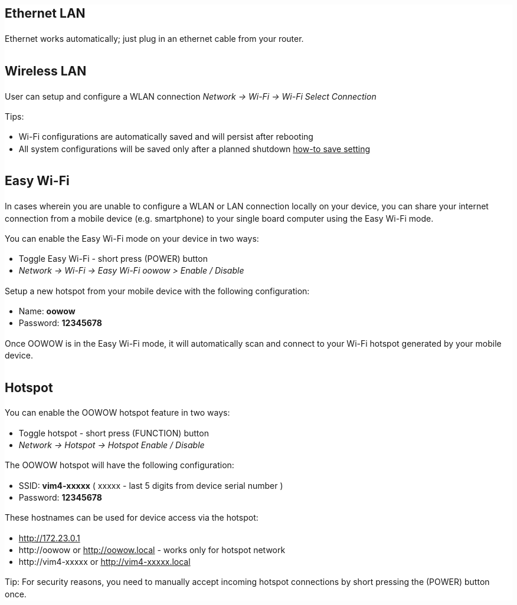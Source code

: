 ## Ethernet LAN

Ethernet works automatically; just plug in an ethernet cable from your
router.

## Wireless LAN

User can setup and configure a WLAN connection
_Network -> Wi-Fi -> Wi-Fi Select Connection_

Tips:
* Wi-Fi configurations are automatically saved and will persist after rebooting
* All system configurations will be saved only after a planned shutdown
[how-to save setting](../screencasts/howto-save-setting/-gallery?play=auto&delay=2)

## Easy Wi-Fi

In cases wherein you are unable to configure a WLAN or LAN connection
locally on your device, you can share your internet connection from a
mobile device (e.g. smartphone) to your single board computer using the
Easy Wi-Fi mode.

You can enable the Easy Wi-Fi mode on your device in two ways:

* Toggle Easy Wi-Fi - short press (POWER) button
* _Network -> Wi-Fi -> Easy Wi-Fi oowow > Enable / Disable_

Setup a new hotspot from your mobile device with the following configuration:

* Name: **oowow**
* Password: **12345678**

Once OOWOW is in the Easy Wi-Fi mode, it will automatically scan and
connect to your Wi-Fi hotspot generated by your mobile device.

## Hotspot
You can enable the OOWOW hotspot feature in two ways:

* Toggle hotspot - short press (FUNCTION) button
* _Network -> Hotspot -> Hotspot Enable / Disable_

The OOWOW hotspot will have the following configuration:

* SSID: **vim4-xxxxx** ( xxxxx - last 5 digits from device serial number )
* Password: **12345678**

These hostnames can be used for device access via the hotspot:

* http://172.23.0.1
* http://oowow or http://oowow.local - works only for hotspot network
* http://vim4-xxxxx or http://vim4-xxxxx.local

Tip: For security reasons, you need to manually accept incoming hotspot
connections by short pressing the (POWER) button once.
